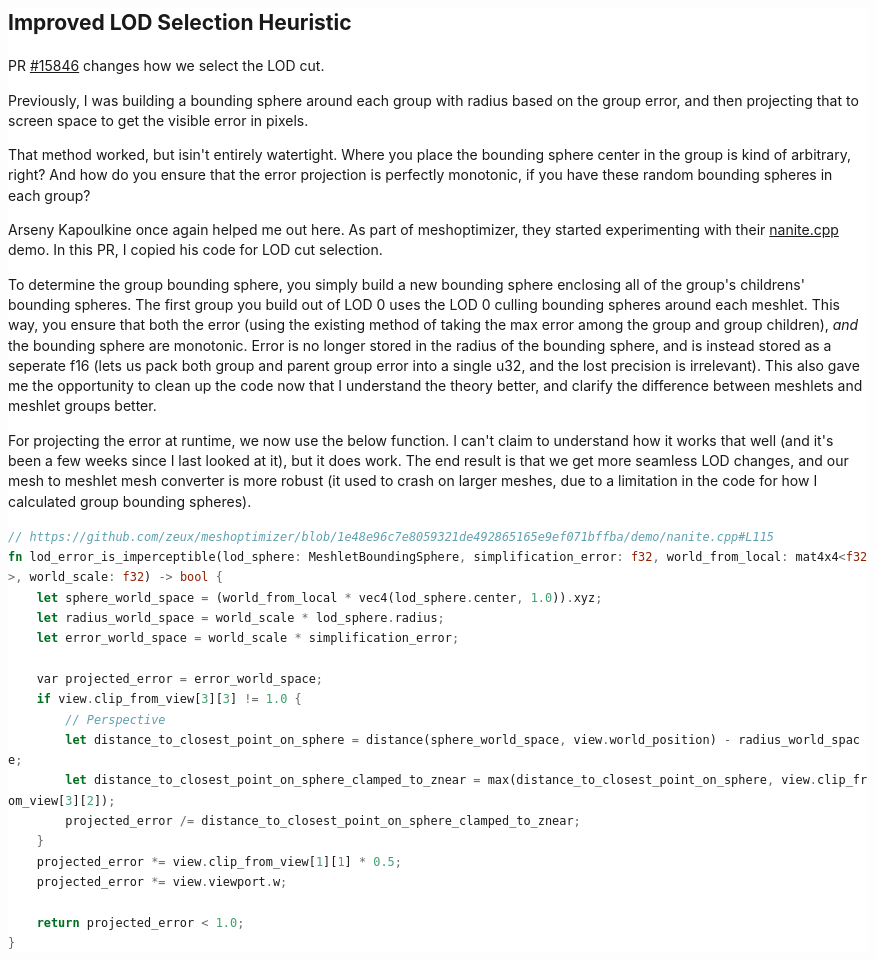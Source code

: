 ## Improved LOD Selection Heuristic
PR [#15846](https://github.com/bevyengine/bevy/pull/15846) changes how we select the LOD cut.

Previously, I was building a bounding sphere around each group with radius based on the group error, and then projecting that to screen space to get the visible error in pixels.

That method worked, but isin't entirely watertight. Where you place the bounding sphere center in the group is kind of arbitrary, right? And how do you ensure that the error projection is perfectly monotonic, if you have these random bounding spheres in each group?

Arseny Kapoulkine once again helped me out here. As part of meshoptimizer, they started experimenting with their [nanite.cpp](https://github.com/zeux/meshoptimizer/blob/d93419ced5956307f41333c500c8037c8b861d59/demo/nanite.cpp) demo. In this PR, I copied his code for LOD cut selection.

To determine the group bounding sphere, you simply build a new bounding sphere enclosing all of the group's childrens' bounding spheres. The first group you build out of LOD 0 uses the LOD 0 culling bounding spheres around each meshlet. This way, you ensure that both the error (using the existing method of taking the max error among the group and group children), _and_ the bounding sphere are monotonic. Error is no longer stored in the radius of the bounding sphere, and is instead stored as a seperate f16 (lets us pack both group and parent group error into a single u32, and the lost precision is irrelevant). This also gave me the opportunity to clean up the code now that I understand the theory better, and clarify the difference between meshlets and meshlet groups better.

For projecting the error at runtime, we now use the below function. I can't claim to understand how it works that well (and it's been a few weeks since I last looked at it), but it does work. The end result is that we get more seamless LOD changes, and our mesh to meshlet mesh converter is more robust (it used to crash on larger meshes, due to a limitation in the code for how I calculated group bounding spheres).

```rust
// https://github.com/zeux/meshoptimizer/blob/1e48e96c7e8059321de492865165e9ef071bffba/demo/nanite.cpp#L115
fn lod_error_is_imperceptible(lod_sphere: MeshletBoundingSphere, simplification_error: f32, world_from_local: mat4x4<f32>, world_scale: f32) -> bool {
    let sphere_world_space = (world_from_local * vec4(lod_sphere.center, 1.0)).xyz;
    let radius_world_space = world_scale * lod_sphere.radius;
    let error_world_space = world_scale * simplification_error;

    var projected_error = error_world_space;
    if view.clip_from_view[3][3] != 1.0 {
        // Perspective
        let distance_to_closest_point_on_sphere = distance(sphere_world_space, view.world_position) - radius_world_space;
        let distance_to_closest_point_on_sphere_clamped_to_znear = max(distance_to_closest_point_on_sphere, view.clip_from_view[3][2]);
        projected_error /= distance_to_closest_point_on_sphere_clamped_to_znear;
    }
    projected_error *= view.clip_from_view[1][1] * 0.5;
    projected_error *= view.viewport.w;

    return projected_error < 1.0;
}
```
